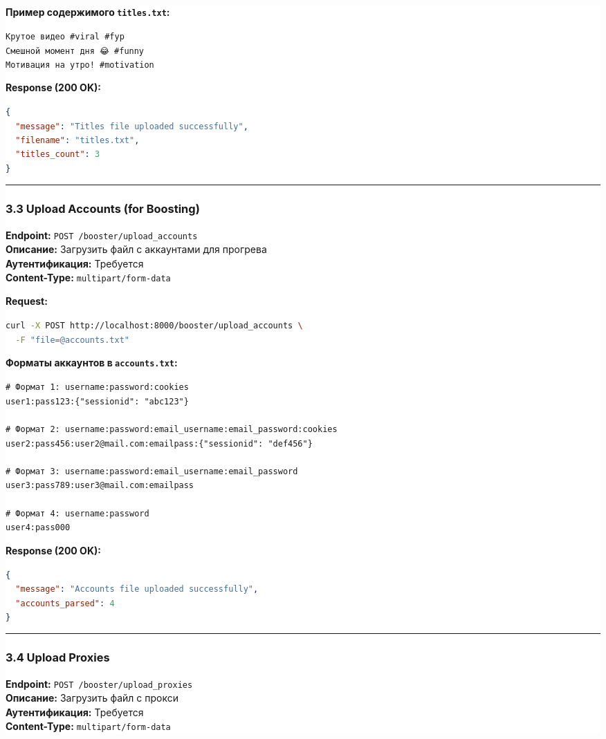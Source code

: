 **Пример содержимого `titles.txt`:**
```
Крутое видео #viral #fyp
Смешной момент дня 😂 #funny
Мотивация на утро! #motivation
```

**Response (200 OK):**
```json
{
  "message": "Titles file uploaded successfully",
  "filename": "titles.txt",
  "titles_count": 3
}
```

---

### 3.3 Upload Accounts (for Boosting)
**Endpoint:** `POST /booster/upload_accounts`  
**Описание:** Загрузить файл с аккаунтами для прогрева  
**Аутентификация:** Требуется  
**Content-Type:** `multipart/form-data`

**Request:**
```bash
curl -X POST http://localhost:8000/booster/upload_accounts \
  -F "file=@accounts.txt"
```

**Форматы аккаунтов в `accounts.txt`:**
```
# Формат 1: username:password:cookies
user1:pass123:{"sessionid": "abc123"}

# Формат 2: username:password:email_username:email_password:cookies
user2:pass456:user2@mail.com:emailpass:{"sessionid": "def456"}

# Формат 3: username:password:email_username:email_password
user3:pass789:user3@mail.com:emailpass

# Формат 4: username:password
user4:pass000
```

**Response (200 OK):**
```json
{
  "message": "Accounts file uploaded successfully",
  "accounts_parsed": 4
}
```

---

### 3.4 Upload Proxies
**Endpoint:** `POST /booster/upload_proxies`  
**Описание:** Загрузить файл с прокси  
**Аутентификация:** Требуется  
**Content-Type:** `multipart/form-data`
